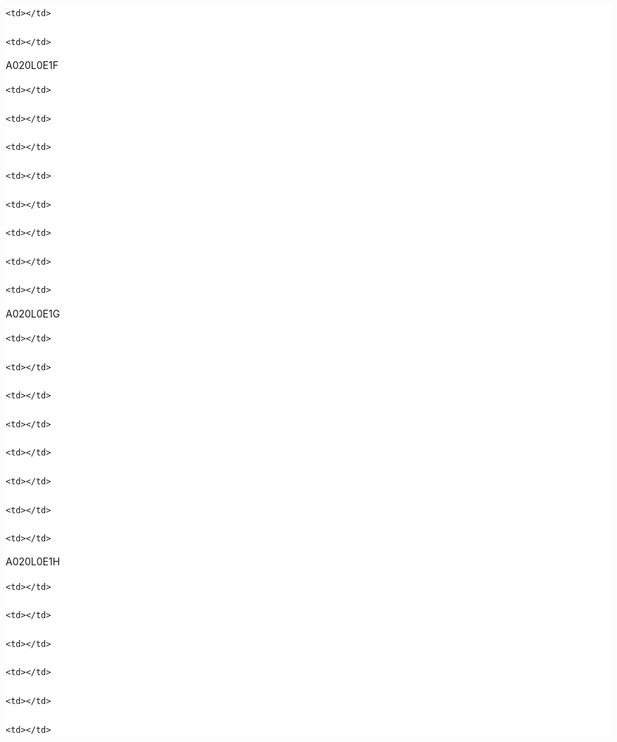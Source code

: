     <td></td>
    
    <td></td>
    

</tr>

<tr>
    <td>A020L0E1F</td>
    
    <td></td>
    
    <td></td>
    
    <td></td>
    
    <td></td>
    
    <td></td>
    
    <td></td>
    
    <td></td>
    
    <td></td>
    

</tr>

<tr>
    <td>A020L0E1G</td>
    
    <td></td>
    
    <td></td>
    
    <td></td>
    
    <td></td>
    
    <td></td>
    
    <td></td>
    
    <td></td>
    
    <td></td>
    

</tr>

<tr>
    <td>A020L0E1H</td>
    
    <td></td>
    
    <td></td>
    
    <td></td>
    
    <td></td>
    
    <td></td>
    
    <td></td>
    